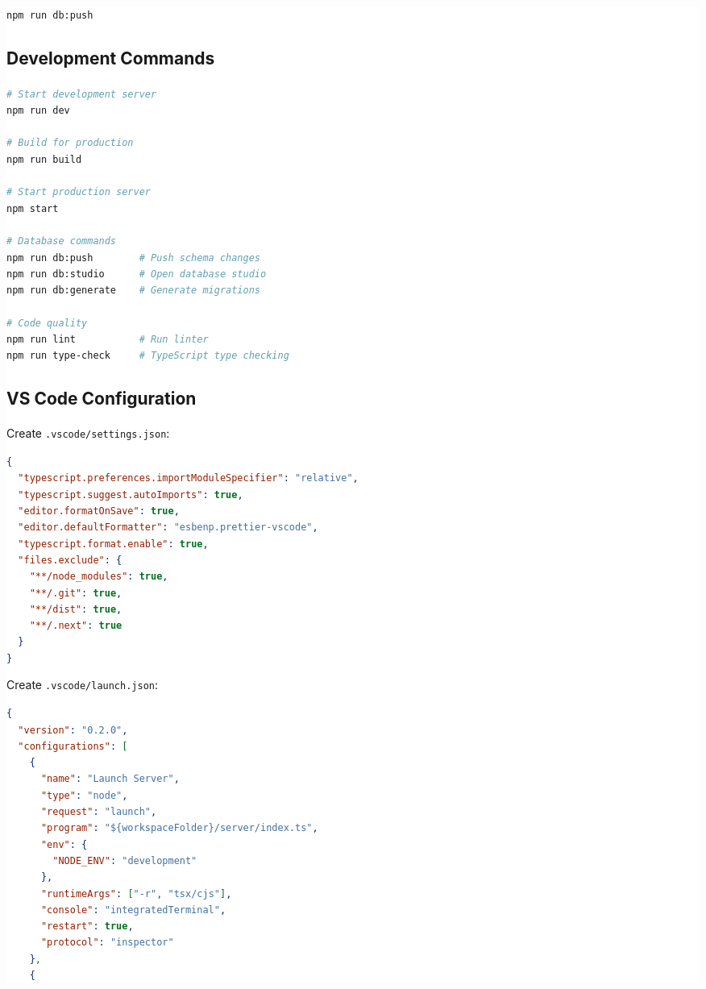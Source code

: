 ```bash
npm run db:push
```

## Development Commands

```bash
# Start development server
npm run dev

# Build for production
npm run build

# Start production server
npm start

# Database commands
npm run db:push        # Push schema changes
npm run db:studio      # Open database studio
npm run db:generate    # Generate migrations

# Code quality
npm run lint           # Run linter
npm run type-check     # TypeScript type checking
```

## VS Code Configuration

Create `.vscode/settings.json`:

```json
{
  "typescript.preferences.importModuleSpecifier": "relative",
  "typescript.suggest.autoImports": true,
  "editor.formatOnSave": true,
  "editor.defaultFormatter": "esbenp.prettier-vscode",
  "typescript.format.enable": true,
  "files.exclude": {
    "**/node_modules": true,
    "**/.git": true,
    "**/dist": true,
    "**/.next": true
  }
}
```

Create `.vscode/launch.json`:

```json
{
  "version": "0.2.0",
  "configurations": [
    {
      "name": "Launch Server",
      "type": "node",
      "request": "launch",
      "program": "${workspaceFolder}/server/index.ts",
      "env": {
        "NODE_ENV": "development"
      },
      "runtimeArgs": ["-r", "tsx/cjs"],
      "console": "integratedTerminal",
      "restart": true,
      "protocol": "inspector"
    },
    {
```